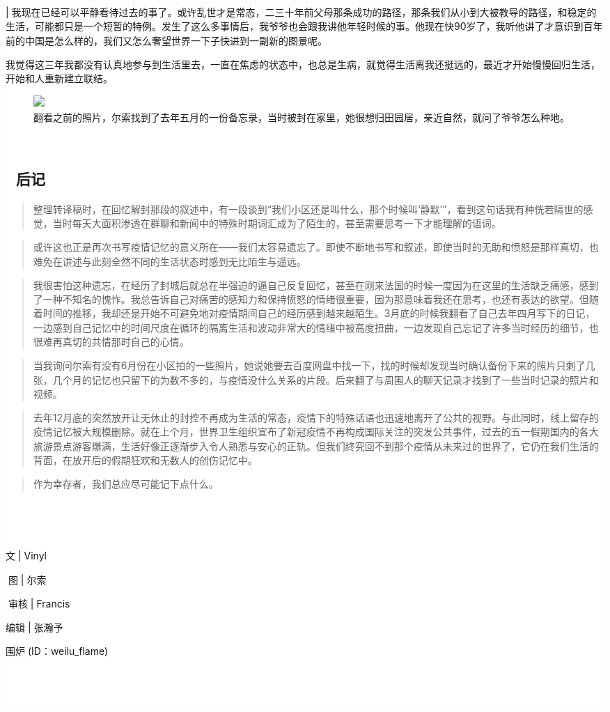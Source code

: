 | </strong>我现在已经可以平静看待过去的事了。或许乱世才是常态，二三十年前父母那条成功的路径，那条我们从小到大被教导的路径，和稳定的生活，可能都只是一个短暂的特例。发生了这么多事情后，我爷爷也会跟我讲他年轻时候的事。他现在快90岁了，我听他讲了才意识到百年前的中国是怎么样的，我们又怎么奢望世界一下子快进到一副新的图景呢。</p><p>我觉得这三年我都没有认真地参与到生活里去，一直在焦虑的状态中，也总是生病，就觉得生活离我还挺远的，最近才开始慢慢回归生活，开始和人重新建立联结。</p><figure class="image"><img src="https://imagedelivery.net/kDRCweMmqLnTPNlbum-pYA/prod/embed/9b2919ec-c43f-46ba-a470-46fdb2dfd73e.png/public" referrerpolicy="no-referrer"><figcaption>翻看之前的照片，尔索找到了去年五月的一份备忘录，当时被封在家里，她很想归田园居，亲近自然，就问了爷爷怎么种地。</figcaption></figure><p><br class="smart"></p><h2>   <strong>后记</strong>  </h2><blockquote><p>整理转译稿时，在回忆解封那段的叙述中，有一段谈到“我们小区还是叫什么，那个时候叫‘静默’”，看到这句话我有种恍若隔世的感觉，当时每天大面积渗透在群聊和新闻中的特殊时期词汇成为了陌生的，甚至需要思考一下才能理解的语词。</p></blockquote><blockquote><p>或许这也正是再次书写疫情记忆的意义所在——我们太容易遗忘了。即使不断地书写和叙述，即使当时的无助和愤怒是那样真切，也难免在讲述与此刻全然不同的生活状态时感到无比陌生与遥远。</p></blockquote><blockquote><p>我很害怕这种遗忘，在经历了封城后就总在半强迫的逼自己反复回忆，甚至在刚来法国的时候一度因为在这里的生活缺乏痛感，感到了一种不知名的愧怍。我总告诉自己对痛苦的感知力和保持愤怒的情绪很重要，因为那意味着我还在思考，也还有表达的欲望。但随着时间的推移，我却还是开始不可避免地对疫情期间自己的经历感到越来越陌生。3月底的时候我翻看了自己去年四月写下的日记，一边感到自己记忆中的时间尺度在循环的隔离生活和波动非常大的情绪中被高度扭曲，一边发现自己忘记了许多当时经历的细节，也很难再真切的共情那时自己的心情。</p></blockquote><blockquote><p>当我询问尔索有没有6月份在小区拍的一些照片，她说她要去百度网盘中找一下，找的时候却发现当时确认备份下来的照片只剩了几张，几个月的记忆也只留下的为数不多的，与疫情没什么关系的片段。后来翻了与周围人的聊天记录才找到了一些当时记录的照片和视频。</p></blockquote><blockquote><p>去年12月底的突然放开让无休止的封控不再成为生活的常态，疫情下的特殊话语也迅速地离开了公共的视野。与此同时，线上留存的疫情记忆被大规模删除。就在上个月，世界卫生组织宣布了新冠疫情不再构成国际关注的突发公共事件，过去的五一假期国内的各大旅游景点游客爆满，生活好像正逐渐步入令人熟悉与安心的正轨。但我们终究回不到那个疫情从未来过的世界了，它仍在我们生活的背面，在放开后的假期狂欢和无数人的创伤记忆中。</p></blockquote><blockquote><p>作为幸存者，我们总应尽可能记下点什么。</p></blockquote><p><br class="smart"></p><p><br class="smart"></p><p>文 | Vinyl</p><p> 图 | 尔索 </p><p> 审核 | Francis</p><p>编辑 | 张瀚予 </p><p>围炉 (ID：weilu_flame)</p><p><br class="smart"></p><p><br class="smart"></p>
</div>
